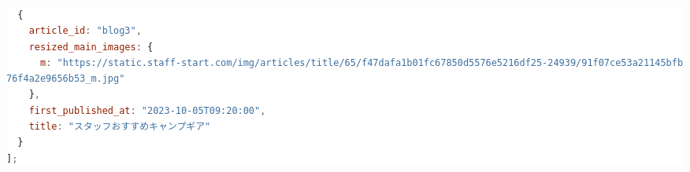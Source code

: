 ```javascript
  {
    article_id: "blog3",
    resized_main_images: {
      m: "https://static.staff-start.com/img/articles/title/65/f47dafa1b01fc67850d5576e5216df25-24939/91f07ce53a21145bfb76f4a2e9656b53_m.jpg"
    },
    first_published_at: "2023-10-05T09:20:00",
    title: "スタッフおすすめキャンプギア"
  }
];